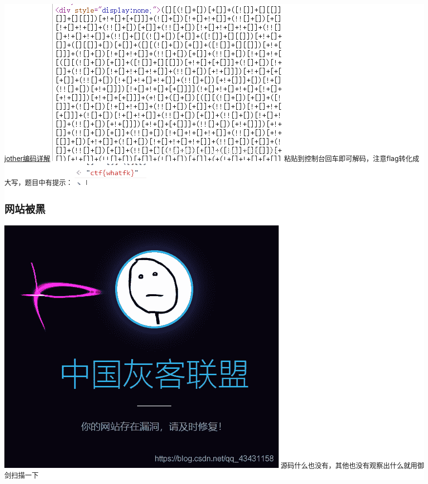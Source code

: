 [jother编码详解](https://blog.csdn.net/greyfreedom/article/details/45070667) ![在这里插入图片描述](img/0e84a421e2551d06f7d8443e2189d979.png)
粘贴到控制台回车即可解码，注意flag转化成大写，题目中有提示：
![在这里插入图片描述](img/f881ef1d1233ac0ab7c0510074b3a35b.png)

## **网站被黑**

![在这里插入图片描述](img/93b7722925abca39f029de6e10ad5d2a.png)
源码什么也没有，其他也没有观察出什么就用御剑扫描一下